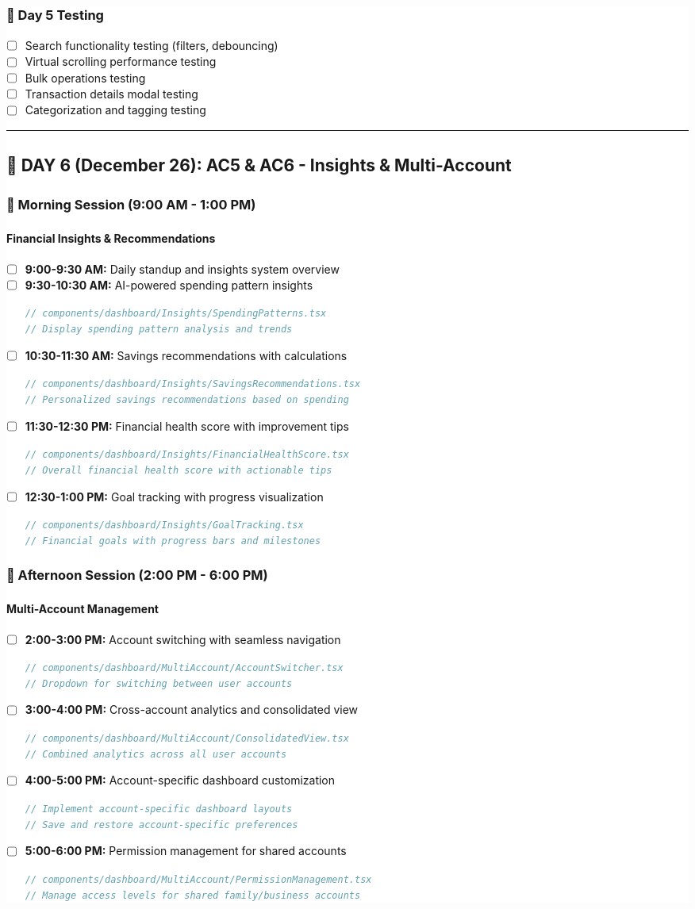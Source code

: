 ### **🧪 Day 5 Testing**
- [ ] Search functionality testing (filters, debouncing)
- [ ] Virtual scrolling performance testing
- [ ] Bulk operations testing
- [ ] Transaction details modal testing
- [ ] Categorization and tagging testing

---

## 📅 **DAY 6 (December 26): AC5 & AC6 - Insights & Multi-Account**

### **🌅 Morning Session (9:00 AM - 1:00 PM)**

#### **Financial Insights & Recommendations**
- [ ] **9:00-9:30 AM:** Daily standup and insights system overview
- [ ] **9:30-10:30 AM:** AI-powered spending pattern insights
  ```typescript
  // components/dashboard/Insights/SpendingPatterns.tsx
  // Display spending pattern analysis and trends
  ```
- [ ] **10:30-11:30 AM:** Savings recommendations with calculations
  ```typescript
  // components/dashboard/Insights/SavingsRecommendations.tsx
  // Personalized savings recommendations based on spending
  ```
- [ ] **11:30-12:30 PM:** Financial health score with improvement tips
  ```typescript
  // components/dashboard/Insights/FinancialHealthScore.tsx
  // Overall financial health score with actionable tips
  ```
- [ ] **12:30-1:00 PM:** Goal tracking with progress visualization
  ```typescript
  // components/dashboard/Insights/GoalTracking.tsx
  // Financial goals with progress bars and milestones
  ```

### **🌆 Afternoon Session (2:00 PM - 6:00 PM)**

#### **Multi-Account Management**
- [ ] **2:00-3:00 PM:** Account switching with seamless navigation
  ```typescript
  // components/dashboard/MultiAccount/AccountSwitcher.tsx
  // Dropdown for switching between user accounts
  ```
- [ ] **3:00-4:00 PM:** Cross-account analytics and consolidated view
  ```typescript
  // components/dashboard/MultiAccount/ConsolidatedView.tsx
  // Combined analytics across all user accounts
  ```
- [ ] **4:00-5:00 PM:** Account-specific dashboard customization
  ```typescript
  // Implement account-specific dashboard layouts
  // Save and restore account-specific preferences
  ```
- [ ] **5:00-6:00 PM:** Permission management for shared accounts
  ```typescript
  // components/dashboard/MultiAccount/PermissionManagement.tsx
  // Manage access levels for shared family/business accounts
  ```

